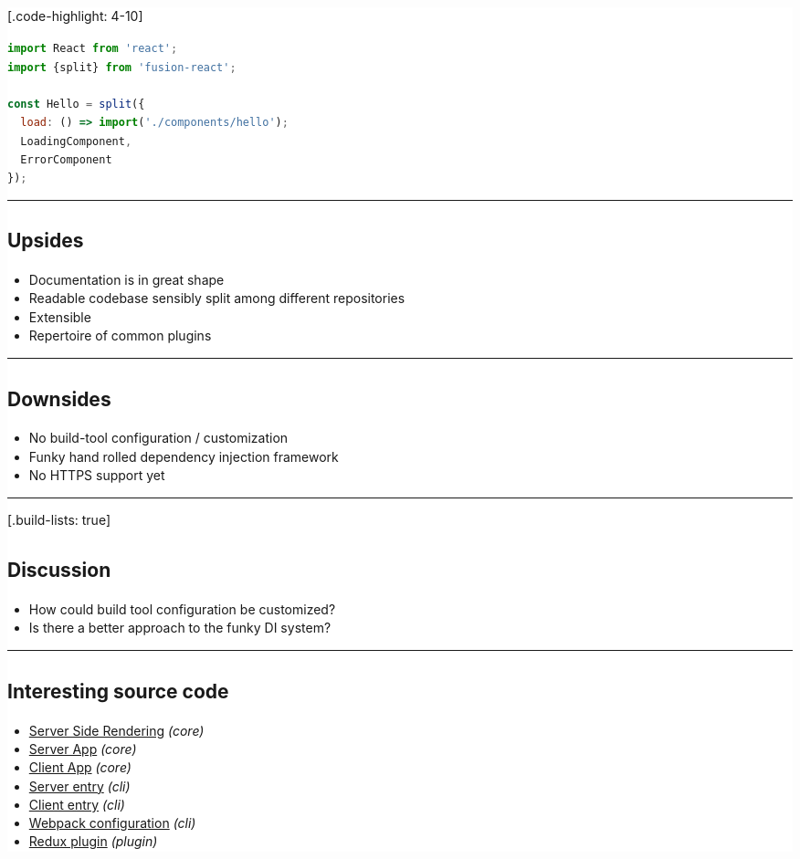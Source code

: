 [.code-highlight: 4-10]

```javascript
import React from 'react';
import {split} from 'fusion-react';

const Hello = split({
  load: () => import('./components/hello');
  LoadingComponent,
  ErrorComponent
});
```

---

## Upsides

* Documentation is in great shape
* Readable codebase sensibly split among different repositories
* Extensible
* Repertoire of common plugins

---

## Downsides

* No build-tool configuration / customization
* Funky hand rolled dependency injection framework
* No HTTPS support yet

---

[.build-lists: true]

## Discussion

* How could build tool configuration be customized?
* Is there a better approach to the funky DI system?

---

## Interesting source code

* [Server Side Rendering](https://github.com/fusionjs/fusion-core/blob/master/src/plugins/ssr.js) *(core)*
* [Server App](https://github.com/fusionjs/fusion-core/blob/master/src/server-app.js) *(core)*
* [Client App](https://github.com/fusionjs/fusion-core/blob/master/src/client-app.js) *(core)*
* [Server entry](https://github.com/fusionjs/fusion-cli/blob/master/entries/server-entry.js) *(cli)*
* [Client entry](https://github.com/fusionjs/fusion-cli/blob/master/entries/client-entry.js) *(cli)*
* [Webpack configuration](https://github.com/fusionjs/fusion-cli/blob/master/build/compiler.js) *(cli)*
* [Redux plugin](https://github.com/fusionjs/fusion-plugin-react-redux/tree/master/src) *(plugin)*
